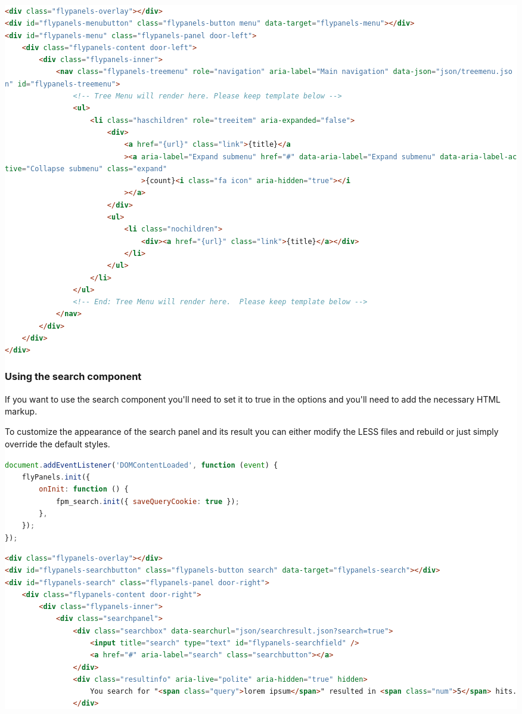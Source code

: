 ```html
<div class="flypanels-overlay"></div>
<div id="flypanels-menubutton" class="flypanels-button menu" data-target="flypanels-menu"></div>
<div id="flypanels-menu" class="flypanels-panel door-left">
	<div class="flypanels-content door-left">
		<div class="flypanels-inner">
			<nav class="flypanels-treemenu" role="navigation" aria-label="Main navigation" data-json="json/treemenu.json" id="flypanels-treemenu">
				<!-- Tree Menu will render here. Please keep template below -->
				<ul>
					<li class="haschildren" role="treeitem" aria-expanded="false">
						<div>
							<a href="{url}" class="link">{title}</a
							><a aria-label="Expand submenu" href="#" data-aria-label="Expand submenu" data-aria-label-active="Collapse submenu" class="expand"
								>{count}<i class="fa icon" aria-hidden="true"></i
							></a>
						</div>
						<ul>
							<li class="nochildren">
								<div><a href="{url}" class="link">{title}</a></div>
							</li>
						</ul>
					</li>
				</ul>
				<!-- End: Tree Menu will render here.  Please keep template below -->
			</nav>
		</div>
	</div>
</div>
```

### Using the search component

If you want to use the search component you'll need to set it to true in the options and you'll need to add the necessary HTML markup.

To customize the appearance of the search panel and its result you can either modify the LESS files and rebuild or just simply override the default styles.

```javascript
document.addEventListener('DOMContentLoaded', function (event) {
	flyPanels.init({
		onInit: function () {
			fpm_search.init({ saveQueryCookie: true });
		},
	});
});
```

```html
<div class="flypanels-overlay"></div>
<div id="flypanels-searchbutton" class="flypanels-button search" data-target="flypanels-search"></div>
<div id="flypanels-search" class="flypanels-panel door-right">
	<div class="flypanels-content door-right">
		<div class="flypanels-inner">
			<div class="searchpanel">
				<div class="searchbox" data-searchurl="json/searchresult.json?search=true">
					<input title="search" type="text" id="flypanels-searchfield" />
					<a href="#" aria-label="search" class="searchbutton"></a>
				</div>
				<div class="resultinfo" aria-live="polite" aria-hidden="true" hidden>
					You search for "<span class="query">lorem ipsum</span>" resulted in <span class="num">5</span> hits.
				</div>
```